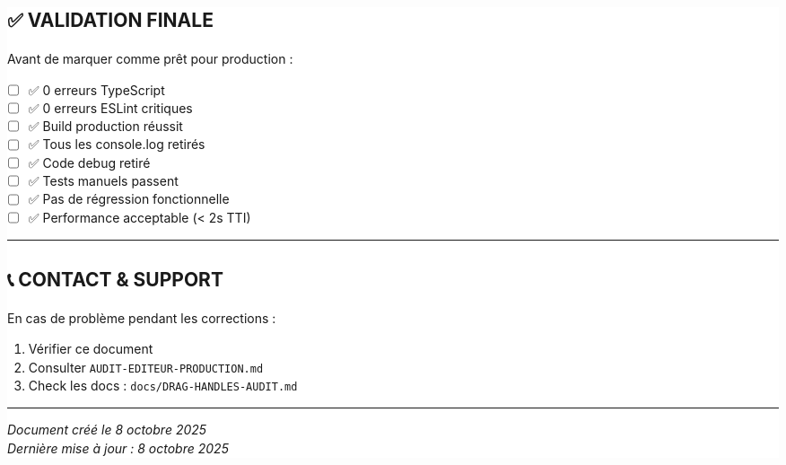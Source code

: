 
## ✅ VALIDATION FINALE

Avant de marquer comme prêt pour production :

- [ ] ✅ 0 erreurs TypeScript
- [ ] ✅ 0 erreurs ESLint critiques
- [ ] ✅ Build production réussit
- [ ] ✅ Tous les console.log retirés
- [ ] ✅ Code debug retiré
- [ ] ✅ Tests manuels passent
- [ ] ✅ Pas de régression fonctionnelle
- [ ] ✅ Performance acceptable (< 2s TTI)

---

## 📞 CONTACT & SUPPORT

En cas de problème pendant les corrections :
1. Vérifier ce document
2. Consulter `AUDIT-EDITEUR-PRODUCTION.md`
3. Check les docs : `docs/DRAG-HANDLES-AUDIT.md`

---

*Document créé le 8 octobre 2025*  
*Dernière mise à jour : 8 octobre 2025*

